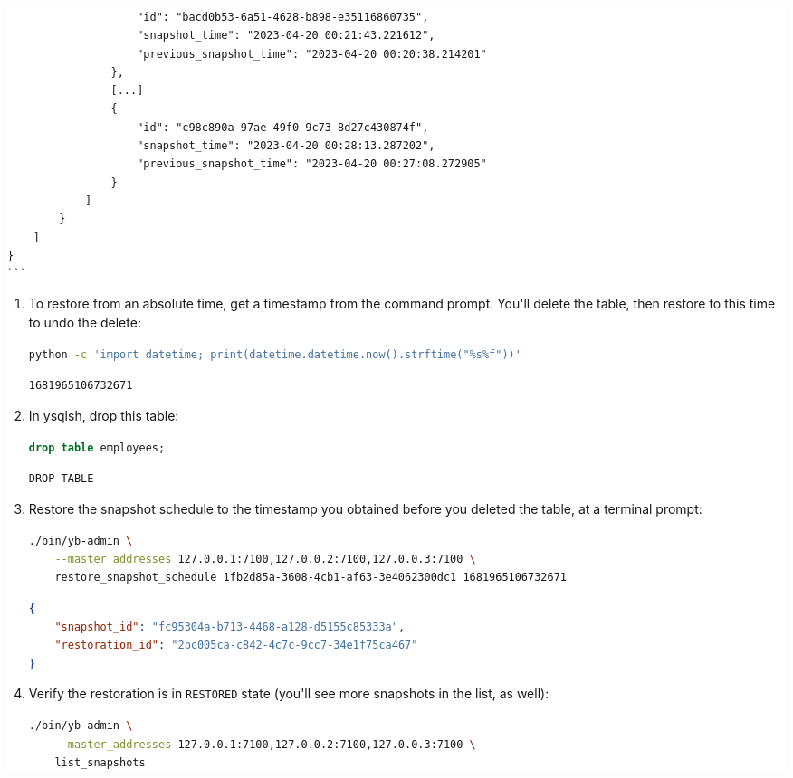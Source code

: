                         "id": "bacd0b53-6a51-4628-b898-e35116860735",
                        "snapshot_time": "2023-04-20 00:21:43.221612",
                        "previous_snapshot_time": "2023-04-20 00:20:38.214201"
                    },
                    [...]
                    {
                        "id": "c98c890a-97ae-49f0-9c73-8d27c430874f",
                        "snapshot_time": "2023-04-20 00:28:13.287202",
                        "previous_snapshot_time": "2023-04-20 00:27:08.272905"
                    }
                ]
            }
        ]
    }
    ```

1. To restore from an absolute time, get a timestamp from the command prompt. You'll delete the table, then restore to this time to undo the delete:

    ```sh
    python -c 'import datetime; print(datetime.datetime.now().strftime("%s%f"))'
    ```

    ```output
    1681965106732671
    ```

1. In ysqlsh, drop this table:

    ```sql
    drop table employees;
    ```

    ```output
    DROP TABLE
    ```

1. Restore the snapshot schedule to the timestamp you obtained before you deleted the table, at a terminal prompt:

    ```sh
    ./bin/yb-admin \
        --master_addresses 127.0.0.1:7100,127.0.0.2:7100,127.0.0.3:7100 \
        restore_snapshot_schedule 1fb2d85a-3608-4cb1-af63-3e4062300dc1 1681965106732671
    ```

    ```output.json
    {
        "snapshot_id": "fc95304a-b713-4468-a128-d5155c85333a",
        "restoration_id": "2bc005ca-c842-4c7c-9cc7-34e1f75ca467"
    }
    ```

1. Verify the restoration is in `RESTORED` state (you'll see more snapshots in the list, as well):

    ```sh
    ./bin/yb-admin \
        --master_addresses 127.0.0.1:7100,127.0.0.2:7100,127.0.0.3:7100 \
        list_snapshots
    ```
